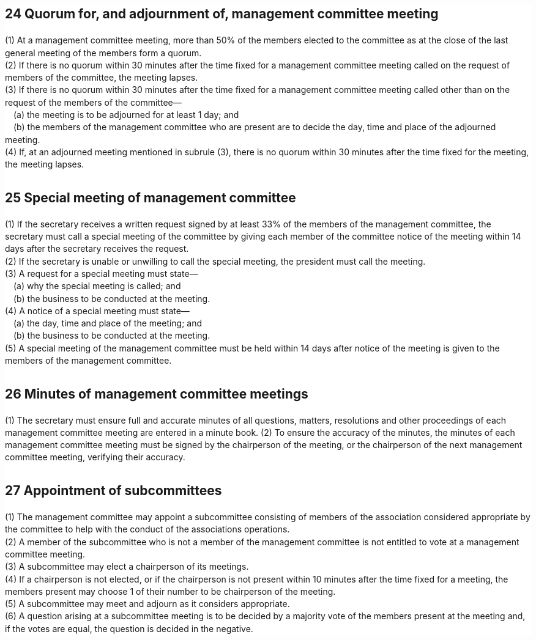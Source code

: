 ## 24 Quorum for, and adjournment of, management committee meeting

(1) At a management committee meeting, more than 50% of the members elected to the committee as at the close of the last general meeting of the members form a quorum.  
(2) If there is no quorum within 30 minutes after the time fixed for a management committee meeting called on the request of members of the committee, the meeting lapses.  
(3) If there is no quorum within 30 minutes after the time fixed for a management committee meeting called other than on the request of the members of the committee—  
 (a) the meeting is to be adjourned for at least 1 day; and  
 (b) the members of the management committee who are present are to decide the day, time and place of the adjourned meeting.  
(4) If, at an adjourned meeting mentioned in subrule (3), there is no quorum within 30 minutes after the time fixed for the meeting, the meeting lapses.

## 25 Special meeting of management committee

(1) If the secretary receives a written request signed by at least 33% of the members of the management committee, the secretary must call a special meeting of the committee by giving each member of the committee notice of the meeting within 14 days after the secretary receives the request.  
(2) If the secretary is unable or unwilling to call the special meeting, the president must call the meeting.  
(3) A request for a special meeting must state—  
 (a) why the special meeting is called; and  
 (b) the business to be conducted at the meeting.  
(4) A notice of a special meeting must state—  
 (a) the day, time and place of the meeting; and  
 (b) the business to be conducted at the meeting.  
(5) A special meeting of the management committee must be held within 14 days after notice of the meeting is given to the members of the management committee.

## 26 Minutes of management committee meetings

(1) The secretary must ensure full and accurate minutes of all questions, matters, resolutions and other proceedings of each management committee meeting are entered in a minute book. (2) To ensure the accuracy of the minutes, the minutes of each management committee meeting must be signed by the chairperson of the meeting, or the chairperson of the next management committee meeting, verifying their accuracy.

## 27 Appointment of subcommittees

(1) The management committee may appoint a subcommittee consisting of members of the association considered appropriate by the committee to help with the conduct of the associations operations.  
(2) A member of the subcommittee who is not a member of the management committee is not entitled to vote at a management committee meeting.  
(3) A subcommittee may elect a chairperson of its meetings.  
(4) If a chairperson is not elected, or if the chairperson is not present within 10 minutes after the time fixed for a meeting, the members present may choose 1 of their number to be chairperson of the meeting.  
(5) A subcommittee may meet and adjourn as it considers appropriate.  
(6) A question arising at a subcommittee meeting is to be decided by a majority vote of the members present at the meeting and, if the votes are equal, the question is decided in the negative.
